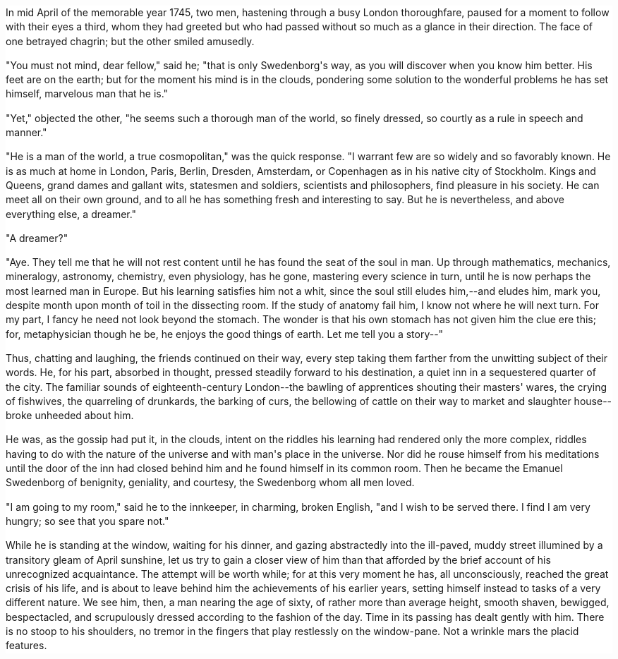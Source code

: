 In mid April of the memorable year 1745, two men, hastening through a busy London thoroughfare, paused for a moment to follow with their eyes a third, whom they had greeted but who had passed without so much as a glance in their direction. The face of one betrayed chagrin; but the other smiled amusedly.

"You must not mind, dear fellow," said he; "that is only Swedenborg's way, as you will discover when you know him better. His feet are on the earth; but for the moment his mind is in the clouds, pondering some solution to the wonderful problems he has set himself, marvelous man that he is."

"Yet," objected the other, "he seems such a thorough man of the world, so finely dressed, so courtly as a rule in speech and manner."

"He is a man of the world, a true cosmopolitan," was the quick response. "I warrant few are so widely and so favorably known. He is as much at home in London, Paris, Berlin, Dresden, Amsterdam, or Copenhagen as in his native city of Stockholm. Kings and Queens, grand dames and gallant wits, statesmen and soldiers, scientists and philosophers, find pleasure in his society. He can meet all on their own ground, and to all he has something fresh and interesting to say. But he is nevertheless, and above everything else, a dreamer."

"A dreamer?"

"Aye. They tell me that he will not rest content until he has found the seat of the soul in man. Up through mathematics, mechanics, mineralogy, astronomy, chemistry, even physiology, has he gone, mastering every science in turn, until he is now perhaps the most learned man in Europe. But his learning satisfies him not a whit, since the soul still eludes him,--and eludes him, mark you, despite month upon month of toil in the dissecting room. If the study of anatomy fail him, I know not where he will next turn. For my part, I fancy he need not look beyond the stomach. The wonder is that his own stomach has not given him the clue ere this; for, metaphysician though he be, he enjoys the good things of earth. Let me tell you a story--"

Thus, chatting and laughing, the friends continued on their way, every step taking them farther from the unwitting subject of their words. He, for his part, absorbed in thought, pressed steadily forward to his destination, a quiet inn in a sequestered quarter of the city. The familiar sounds of eighteenth-century London--the bawling of apprentices shouting their masters' wares, the crying of fishwives, the quarreling of drunkards, the barking of curs, the bellowing of cattle on their way to market and slaughter house--broke unheeded about him.

He was, as the gossip had put it, in the clouds, intent on the riddles his learning had rendered only the more complex, riddles having to do with the nature of the universe and with man's place in the universe. Nor did he rouse himself from his meditations until the door of the inn had closed behind him and he found himself in its common room. Then he became the Emanuel Swedenborg of benignity, geniality, and courtesy, the Swedenborg whom all men loved.

"I am going to my room," said he to the innkeeper, in charming, broken English, "and I wish to be served there. I find I am very hungry; so see that you spare not."

While he is standing at the window, waiting for his dinner, and gazing abstractedly into the ill-paved, muddy street illumined by a transitory gleam of April sunshine, let us try to gain a closer view of him than that afforded by the brief account of his unrecognized acquaintance. The attempt will be worth while; for at this very moment he has, all unconsciously, reached the great crisis of his life, and is about to leave behind him the achievements of his earlier years, setting himself instead to tasks of a very different nature. We see him, then, a man nearing the age of sixty, of rather more than average height, smooth shaven, bewigged, bespectacled, and scrupulously dressed according to the fashion of the day. Time in its passing has dealt gently with him. There is no stoop to his shoulders, no tremor in the fingers that play restlessly on the window-pane. Not a wrinkle mars the placid features.
